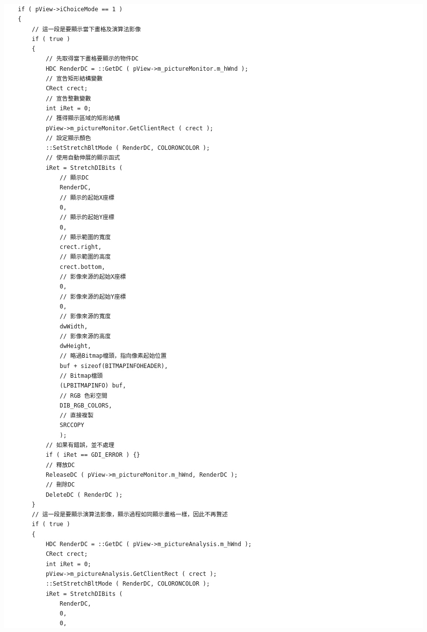 ```
    if ( pView->iChoiceMode == 1 )
    {
        // 這一段是要顯示當下畫格及演算法影像
        if ( true )
        {
            // 先取得當下畫格要顯示的物件DC
            HDC RenderDC = ::GetDC ( pView->m_pictureMonitor.m_hWnd );
            // 宣告矩形結構變數
            CRect crect;
            // 宣告整數變數
            int iRet = 0;
            // 獲得顯示區域的矩形結構
            pView->m_pictureMonitor.GetClientRect ( crect );
            // 設定顯示顏色
            ::SetStretchBltMode ( RenderDC, COLORONCOLOR );
            // 使用自動伸展的顯示函式
            iRet = StretchDIBits ( 
                // 顯示DC
                RenderDC,
                // 顯示的起始X座標
                0,
                // 顯示的起始Y座標
                0,
                // 顯示範圍的寬度
                crect.right, 
                // 顯示範圍的高度
                crect.bottom, 
                // 影像來源的起始X座標
                0,
                // 影像來源的起始Y座標
                0,
                // 影像來源的寬度
                dwWidth, 
                // 影像來源的高度
                dwHeight,
                // 略過Bitmap檔頭，指向像素起始位置
                buf + sizeof(BITMAPINFOHEADER), 
                // Bitmap檔頭
                (LPBITMAPINFO) buf,
                // RGB 色彩空間
                DIB_RGB_COLORS,
                // 直接複製
                SRCCOPY 
                );
            // 如果有錯誤，並不處理
            if ( iRet == GDI_ERROR ) {}	
            // 釋放DC
            ReleaseDC ( pView->m_pictureMonitor.m_hWnd, RenderDC );	
            // 刪除DC
            DeleteDC ( RenderDC );
        }
        // 這一段是要顯示演算法影像，顯示過程如同顯示畫格一樣，因此不再贅述
        if ( true )
        {
            HDC RenderDC = ::GetDC ( pView->m_pictureAnalysis.m_hWnd );
            CRect crect;
            int iRet = 0;
            pView->m_pictureAnalysis.GetClientRect ( crect );
            ::SetStretchBltMode ( RenderDC, COLORONCOLOR );
            iRet = StretchDIBits ( 
                RenderDC,
                0,
                0,
```